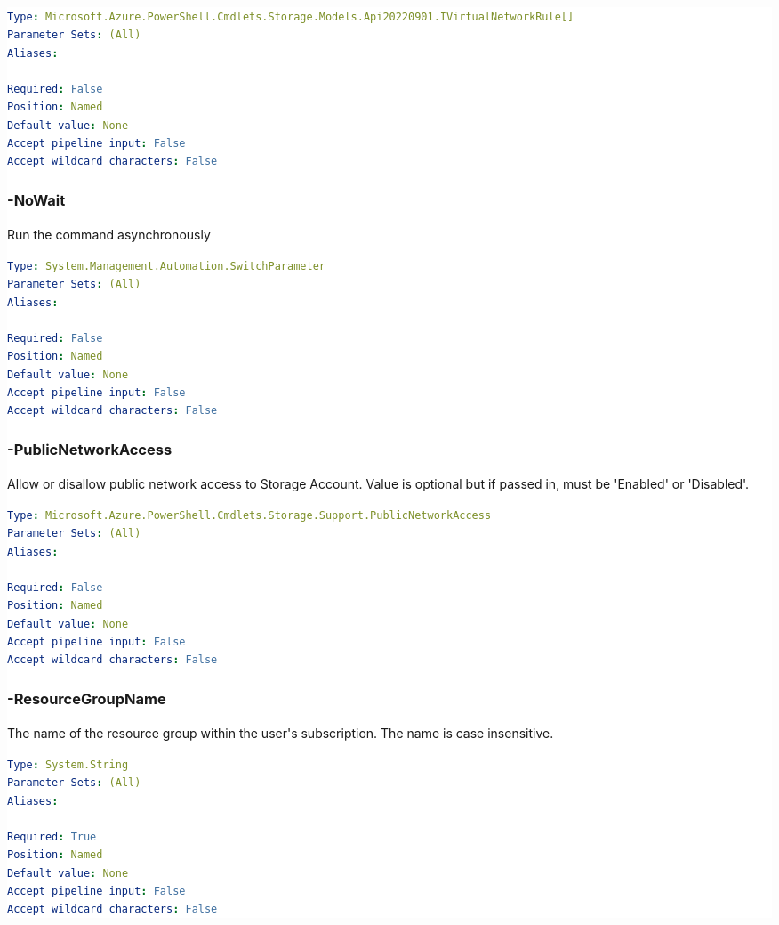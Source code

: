 ```yaml
Type: Microsoft.Azure.PowerShell.Cmdlets.Storage.Models.Api20220901.IVirtualNetworkRule[]
Parameter Sets: (All)
Aliases:

Required: False
Position: Named
Default value: None
Accept pipeline input: False
Accept wildcard characters: False
```

### -NoWait
Run the command asynchronously

```yaml
Type: System.Management.Automation.SwitchParameter
Parameter Sets: (All)
Aliases:

Required: False
Position: Named
Default value: None
Accept pipeline input: False
Accept wildcard characters: False
```

### -PublicNetworkAccess
Allow or disallow public network access to Storage Account.
Value is optional but if passed in, must be 'Enabled' or 'Disabled'.

```yaml
Type: Microsoft.Azure.PowerShell.Cmdlets.Storage.Support.PublicNetworkAccess
Parameter Sets: (All)
Aliases:

Required: False
Position: Named
Default value: None
Accept pipeline input: False
Accept wildcard characters: False
```

### -ResourceGroupName
The name of the resource group within the user's subscription.
The name is case insensitive.

```yaml
Type: System.String
Parameter Sets: (All)
Aliases:

Required: True
Position: Named
Default value: None
Accept pipeline input: False
Accept wildcard characters: False
```
